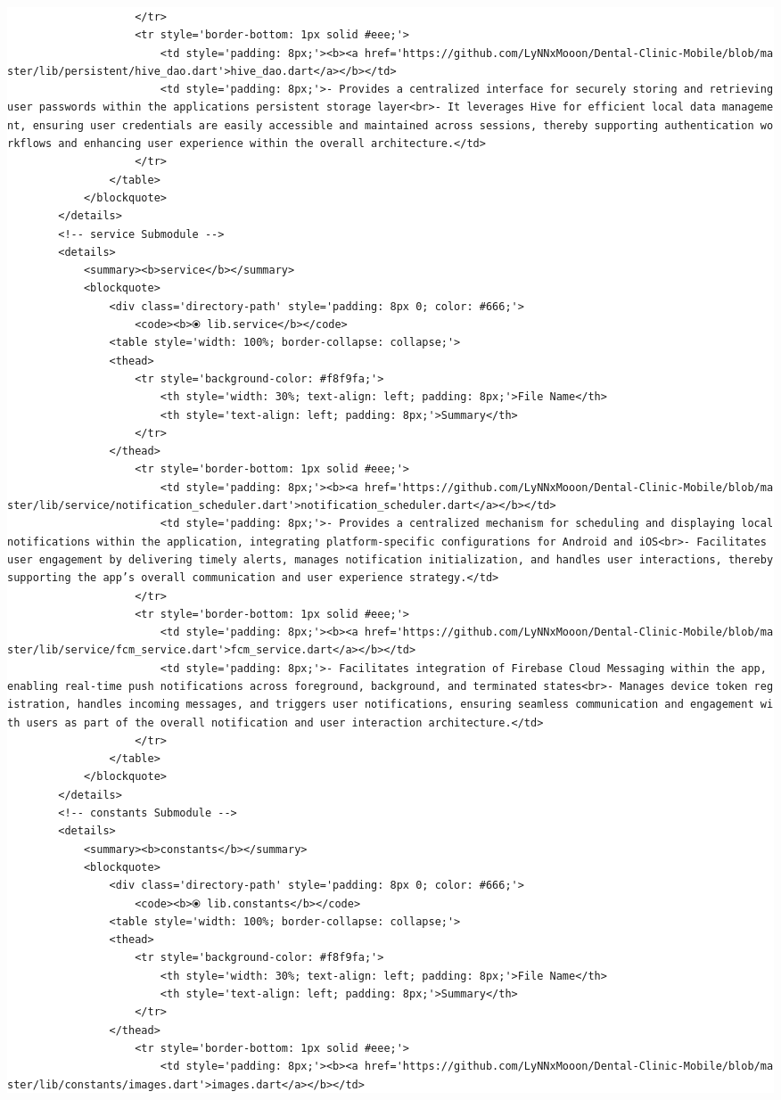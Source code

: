 						</tr>
						<tr style='border-bottom: 1px solid #eee;'>
							<td style='padding: 8px;'><b><a href='https://github.com/LyNNxMooon/Dental-Clinic-Mobile/blob/master/lib/persistent/hive_dao.dart'>hive_dao.dart</a></b></td>
							<td style='padding: 8px;'>- Provides a centralized interface for securely storing and retrieving user passwords within the applications persistent storage layer<br>- It leverages Hive for efficient local data management, ensuring user credentials are easily accessible and maintained across sessions, thereby supporting authentication workflows and enhancing user experience within the overall architecture.</td>
						</tr>
					</table>
				</blockquote>
			</details>
			<!-- service Submodule -->
			<details>
				<summary><b>service</b></summary>
				<blockquote>
					<div class='directory-path' style='padding: 8px 0; color: #666;'>
						<code><b>⦿ lib.service</b></code>
					<table style='width: 100%; border-collapse: collapse;'>
					<thead>
						<tr style='background-color: #f8f9fa;'>
							<th style='width: 30%; text-align: left; padding: 8px;'>File Name</th>
							<th style='text-align: left; padding: 8px;'>Summary</th>
						</tr>
					</thead>
						<tr style='border-bottom: 1px solid #eee;'>
							<td style='padding: 8px;'><b><a href='https://github.com/LyNNxMooon/Dental-Clinic-Mobile/blob/master/lib/service/notification_scheduler.dart'>notification_scheduler.dart</a></b></td>
							<td style='padding: 8px;'>- Provides a centralized mechanism for scheduling and displaying local notifications within the application, integrating platform-specific configurations for Android and iOS<br>- Facilitates user engagement by delivering timely alerts, manages notification initialization, and handles user interactions, thereby supporting the app’s overall communication and user experience strategy.</td>
						</tr>
						<tr style='border-bottom: 1px solid #eee;'>
							<td style='padding: 8px;'><b><a href='https://github.com/LyNNxMooon/Dental-Clinic-Mobile/blob/master/lib/service/fcm_service.dart'>fcm_service.dart</a></b></td>
							<td style='padding: 8px;'>- Facilitates integration of Firebase Cloud Messaging within the app, enabling real-time push notifications across foreground, background, and terminated states<br>- Manages device token registration, handles incoming messages, and triggers user notifications, ensuring seamless communication and engagement with users as part of the overall notification and user interaction architecture.</td>
						</tr>
					</table>
				</blockquote>
			</details>
			<!-- constants Submodule -->
			<details>
				<summary><b>constants</b></summary>
				<blockquote>
					<div class='directory-path' style='padding: 8px 0; color: #666;'>
						<code><b>⦿ lib.constants</b></code>
					<table style='width: 100%; border-collapse: collapse;'>
					<thead>
						<tr style='background-color: #f8f9fa;'>
							<th style='width: 30%; text-align: left; padding: 8px;'>File Name</th>
							<th style='text-align: left; padding: 8px;'>Summary</th>
						</tr>
					</thead>
						<tr style='border-bottom: 1px solid #eee;'>
							<td style='padding: 8px;'><b><a href='https://github.com/LyNNxMooon/Dental-Clinic-Mobile/blob/master/lib/constants/images.dart'>images.dart</a></b></td>